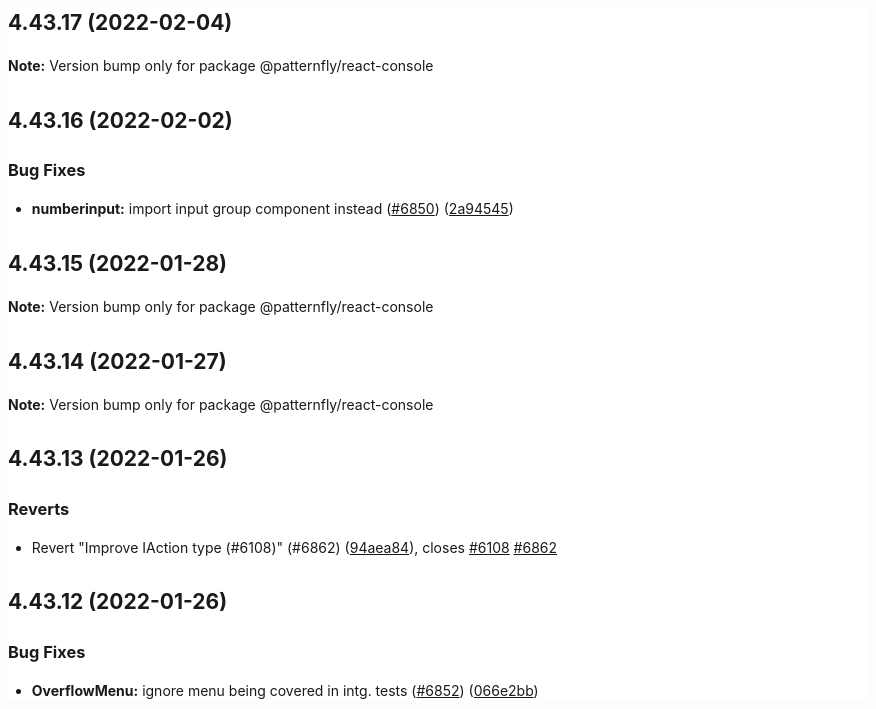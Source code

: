 



## 4.43.17 (2022-02-04)

**Note:** Version bump only for package @patternfly/react-console





## 4.43.16 (2022-02-02)


### Bug Fixes

* **numberinput:** import input group component instead ([#6850](https://github.com/patternfly/patternfly-react/issues/6850)) ([2a94545](https://github.com/patternfly/patternfly-react/commit/2a94545ead3be3ea3c987b1273e18b943315c36e))





## 4.43.15 (2022-01-28)

**Note:** Version bump only for package @patternfly/react-console





## 4.43.14 (2022-01-27)

**Note:** Version bump only for package @patternfly/react-console





## 4.43.13 (2022-01-26)


### Reverts

* Revert "Improve IAction type (#6108)" (#6862) ([94aea84](https://github.com/patternfly/patternfly-react/commit/94aea84036e26f4cc472b7d445ee49b088eb6a47)), closes [#6108](https://github.com/patternfly/patternfly-react/issues/6108) [#6862](https://github.com/patternfly/patternfly-react/issues/6862)





## 4.43.12 (2022-01-26)


### Bug Fixes

* **OverflowMenu:** ignore menu being covered in intg. tests ([#6852](https://github.com/patternfly/patternfly-react/issues/6852)) ([066e2bb](https://github.com/patternfly/patternfly-react/commit/066e2bb994f4eca5538fb9287e5d10ddf4a30cac))
